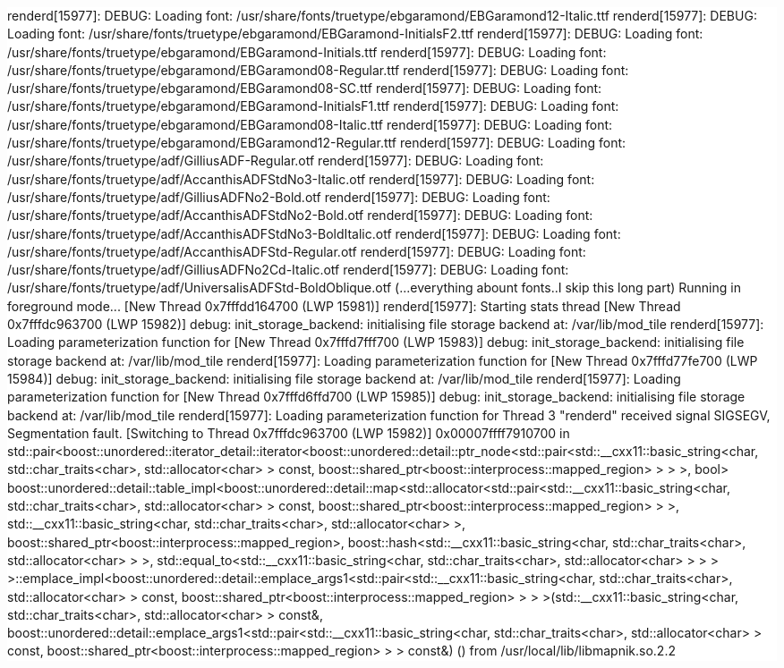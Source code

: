 renderd[15977]: DEBUG: Loading font: /usr/share/fonts/truetype/ebgaramond/EBGaramond12-Italic.ttf
renderd[15977]: DEBUG: Loading font: /usr/share/fonts/truetype/ebgaramond/EBGaramond-InitialsF2.ttf
renderd[15977]: DEBUG: Loading font: /usr/share/fonts/truetype/ebgaramond/EBGaramond-Initials.ttf
renderd[15977]: DEBUG: Loading font: /usr/share/fonts/truetype/ebgaramond/EBGaramond08-Regular.ttf
renderd[15977]: DEBUG: Loading font: /usr/share/fonts/truetype/ebgaramond/EBGaramond08-SC.ttf
renderd[15977]: DEBUG: Loading font: /usr/share/fonts/truetype/ebgaramond/EBGaramond-InitialsF1.ttf
renderd[15977]: DEBUG: Loading font: /usr/share/fonts/truetype/ebgaramond/EBGaramond08-Italic.ttf
renderd[15977]: DEBUG: Loading font: /usr/share/fonts/truetype/ebgaramond/EBGaramond12-Regular.ttf
renderd[15977]: DEBUG: Loading font: /usr/share/fonts/truetype/adf/GilliusADF-Regular.otf
renderd[15977]: DEBUG: Loading font: /usr/share/fonts/truetype/adf/AccanthisADFStdNo3-Italic.otf
renderd[15977]: DEBUG: Loading font: /usr/share/fonts/truetype/adf/GilliusADFNo2-Bold.otf
renderd[15977]: DEBUG: Loading font: /usr/share/fonts/truetype/adf/AccanthisADFStdNo2-Bold.otf
renderd[15977]: DEBUG: Loading font: /usr/share/fonts/truetype/adf/AccanthisADFStdNo3-BoldItalic.otf
renderd[15977]: DEBUG: Loading font: /usr/share/fonts/truetype/adf/AccanthisADFStd-Regular.otf
renderd[15977]: DEBUG: Loading font: /usr/share/fonts/truetype/adf/GilliusADFNo2Cd-Italic.otf
renderd[15977]: DEBUG: Loading font: /usr/share/fonts/truetype/adf/UniversalisADFStd-BoldOblique.otf
(...everything abount fonts..I skip this long part)
Running in foreground mode...
[New Thread 0x7fffdd164700 (LWP 15981)]
renderd[15977]: Starting stats thread
[New Thread 0x7fffdc963700 (LWP 15982)]
debug: init_storage_backend: initialising file storage backend at: /var/lib/mod_tile
renderd[15977]: Loading parameterization function for 
[New Thread 0x7fffd7fff700 (LWP 15983)]
debug: init_storage_backend: initialising file storage backend at: /var/lib/mod_tile
renderd[15977]: Loading parameterization function for 
[New Thread 0x7fffd77fe700 (LWP 15984)]
debug: init_storage_backend: initialising file storage backend at: /var/lib/mod_tile
renderd[15977]: Loading parameterization function for 
[New Thread 0x7fffd6ffd700 (LWP 15985)]
debug: init_storage_backend: initialising file storage backend at: /var/lib/mod_tile
renderd[15977]: Loading parameterization function for
&#10;Thread 3 &quot;renderd&quot; received signal SIGSEGV, Segmentation fault.
[Switching to Thread 0x7fffdc963700 (LWP 15982)]
0x00007ffff7910700 in std::pair&lt;boost::unordered::iterator_detail::iterator&lt;boost::unordered::detail::ptr_node&lt;std::pair&lt;std::__cxx11::basic_string&lt;char, std::char_traits&lt;char&gt;, std::allocator&lt;char&gt; &gt; const, boost::shared_ptr&lt;boost::interprocess::mapped_region&gt; &gt; &gt; &gt;, bool&gt; boost::unordered::detail::table_impl&lt;boost::unordered::detail::map&lt;std::allocator&lt;std::pair&lt;std::__cxx11::basic_string&lt;char, std::char_traits&lt;char&gt;, std::allocator&lt;char&gt; &gt; const, boost::shared_ptr&lt;boost::interprocess::mapped_region&gt; &gt; &gt;, std::__cxx11::basic_string&lt;char, std::char_traits&lt;char&gt;, std::allocator&lt;char&gt; &gt;, boost::shared_ptr&lt;boost::interprocess::mapped_region&gt;, boost::hash&lt;std::__cxx11::basic_string&lt;char, std::char_traits&lt;char&gt;, std::allocator&lt;char&gt; &gt; &gt;, std::equal_to&lt;std::__cxx11::basic_string&lt;char, std::char_traits&lt;char&gt;, std::allocator&lt;char&gt; &gt; &gt; &gt; &gt;::emplace_impl&lt;boost::unordered::detail::emplace_args1&lt;std::pair&lt;std::__cxx11::basic_string&lt;char, std::char_traits&lt;char&gt;, std::allocator&lt;char&gt; &gt; const, boost::shared_ptr&lt;boost::interprocess::mapped_region&gt; &gt; &gt; &gt;(std::__cxx11::basic_string&lt;char, std::char_traits&lt;char&gt;, std::allocator&lt;char&gt; &gt; const&amp;, boost::unordered::detail::emplace_args1&lt;std::pair&lt;std::__cxx11::basic_string&lt;char, std::char_traits&lt;char&gt;, std::allocator&lt;char&gt; &gt; const, boost::shared_ptr&lt;boost::interprocess::mapped_region&gt; &gt; &gt; const&amp;) () from /usr/local/lib/libmapnik.so.2.2